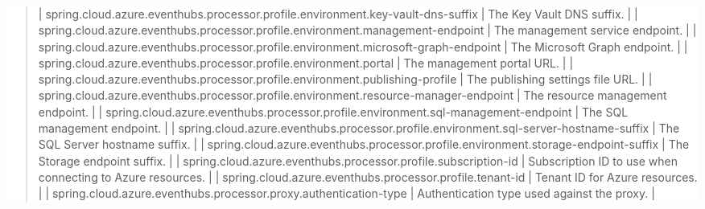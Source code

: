 > | spring.cloud.azure.eventhubs.processor.profile.environment.key-vault-dns-suffix                                                       | The Key Vault DNS suffix.                                                                                                                                                                                                                                                                    |
> | spring.cloud.azure.eventhubs.processor.profile.environment.management-endpoint                                                        | The management service endpoint.                                                                                                                                                                                                                                                             |
> | spring.cloud.azure.eventhubs.processor.profile.environment.microsoft-graph-endpoint                                                   | The Microsoft Graph endpoint.                                                                                                                                                                                                                                                                |
> | spring.cloud.azure.eventhubs.processor.profile.environment.portal                                                                     | The management portal URL.                                                                                                                                                                                                                                                                   |
> | spring.cloud.azure.eventhubs.processor.profile.environment.publishing-profile                                                         | The publishing settings file URL.                                                                                                                                                                                                                                                            |
> | spring.cloud.azure.eventhubs.processor.profile.environment.resource-manager-endpoint                                                  | The resource management endpoint.                                                                                                                                                                                                                                                            |
> | spring.cloud.azure.eventhubs.processor.profile.environment.sql-management-endpoint                                                    | The SQL management endpoint.                                                                                                                                                                                                                                                                 |
> | spring.cloud.azure.eventhubs.processor.profile.environment.sql-server-hostname-suffix                                                 | The SQL Server hostname suffix.                                                                                                                                                                                                                                                              |
> | spring.cloud.azure.eventhubs.processor.profile.environment.storage-endpoint-suffix                                                    | The Storage endpoint suffix.                                                                                                                                                                                                                                                                 |
> | spring.cloud.azure.eventhubs.processor.profile.subscription-id                                                                        | Subscription ID to use when connecting to Azure resources.                                                                                                                                                                                                                                   |
> | spring.cloud.azure.eventhubs.processor.profile.tenant-id                                                                              | Tenant ID for Azure resources.                                                                                                                                                                                                                                                               |
> | spring.cloud.azure.eventhubs.processor.proxy.authentication-type                                                                      | Authentication type used against the proxy.                                                                                                                                                                                                                                                  |